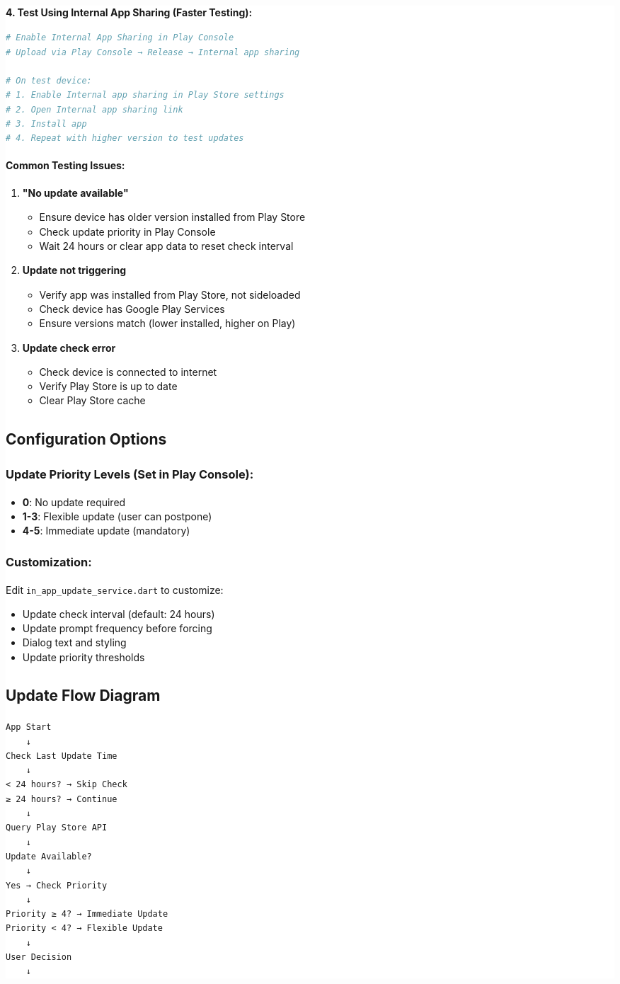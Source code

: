 **4. Test Using Internal App Sharing (Faster Testing):**
```bash
# Enable Internal App Sharing in Play Console
# Upload via Play Console → Release → Internal app sharing

# On test device:
# 1. Enable Internal app sharing in Play Store settings
# 2. Open Internal app sharing link
# 3. Install app
# 4. Repeat with higher version to test updates
```

#### Common Testing Issues:

1. **"No update available"**
   - Ensure device has older version installed from Play Store
   - Check update priority in Play Console
   - Wait 24 hours or clear app data to reset check interval

2. **Update not triggering**
   - Verify app was installed from Play Store, not sideloaded
   - Check device has Google Play Services
   - Ensure versions match (lower installed, higher on Play)

3. **Update check error**
   - Check device is connected to internet
   - Verify Play Store is up to date
   - Clear Play Store cache

## Configuration Options

### Update Priority Levels (Set in Play Console):
- **0**: No update required
- **1-3**: Flexible update (user can postpone)
- **4-5**: Immediate update (mandatory)

### Customization:
Edit `in_app_update_service.dart` to customize:
- Update check interval (default: 24 hours)
- Update prompt frequency before forcing
- Dialog text and styling
- Update priority thresholds

## Update Flow Diagram

```
App Start
    ↓
Check Last Update Time
    ↓
< 24 hours? → Skip Check
≥ 24 hours? → Continue
    ↓
Query Play Store API
    ↓
Update Available?
    ↓
Yes → Check Priority
    ↓
Priority ≥ 4? → Immediate Update
Priority < 4? → Flexible Update
    ↓
User Decision
    ↓
```